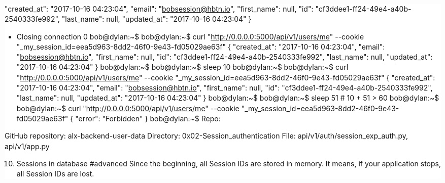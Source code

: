   "created_at": "2017-10-16 04:23:04", 
  "email": "bobsession@hbtn.io", 
  "first_name": null, 
  "id": "cf3ddee1-ff24-49e4-a40b-2540333fe992", 
  "last_name": null, 
  "updated_at": "2017-10-16 04:23:04"
}
* Closing connection 0
bob@dylan:~$
bob@dylan:~$ curl "http://0.0.0.0:5000/api/v1/users/me" --cookie "_my_session_id=eea5d963-8dd2-46f0-9e43-fd05029ae63f"
{
  "created_at": "2017-10-16 04:23:04", 
  "email": "bobsession@hbtn.io", 
  "first_name": null, 
  "id": "cf3ddee1-ff24-49e4-a40b-2540333fe992", 
  "last_name": null, 
  "updated_at": "2017-10-16 04:23:04"
}
bob@dylan:~$
bob@dylan:~$ sleep 10
bob@dylan:~$
bob@dylan:~$ curl "http://0.0.0.0:5000/api/v1/users/me" --cookie "_my_session_id=eea5d963-8dd2-46f0-9e43-fd05029ae63f"
{
  "created_at": "2017-10-16 04:23:04", 
  "email": "bobsession@hbtn.io", 
  "first_name": null, 
  "id": "cf3ddee1-ff24-49e4-a40b-2540333fe992", 
  "last_name": null, 
  "updated_at": "2017-10-16 04:23:04"
}
bob@dylan:~$ 
bob@dylan:~$ sleep 51 # 10 + 51 > 60
bob@dylan:~$ 
bob@dylan:~$ curl "http://0.0.0.0:5000/api/v1/users/me" --cookie "_my_session_id=eea5d963-8dd2-46f0-9e43-fd05029ae63f"
{
  "error": "Forbidden"
}
bob@dylan:~$
Repo:

GitHub repository: alx-backend-user-data
Directory: 0x02-Session_authentication
File: api/v1/auth/session_exp_auth.py, api/v1/app.py
  
10. Sessions in database
#advanced
Since the beginning, all Session IDs are stored in memory. It means, if your application stops, all Session IDs are lost.
